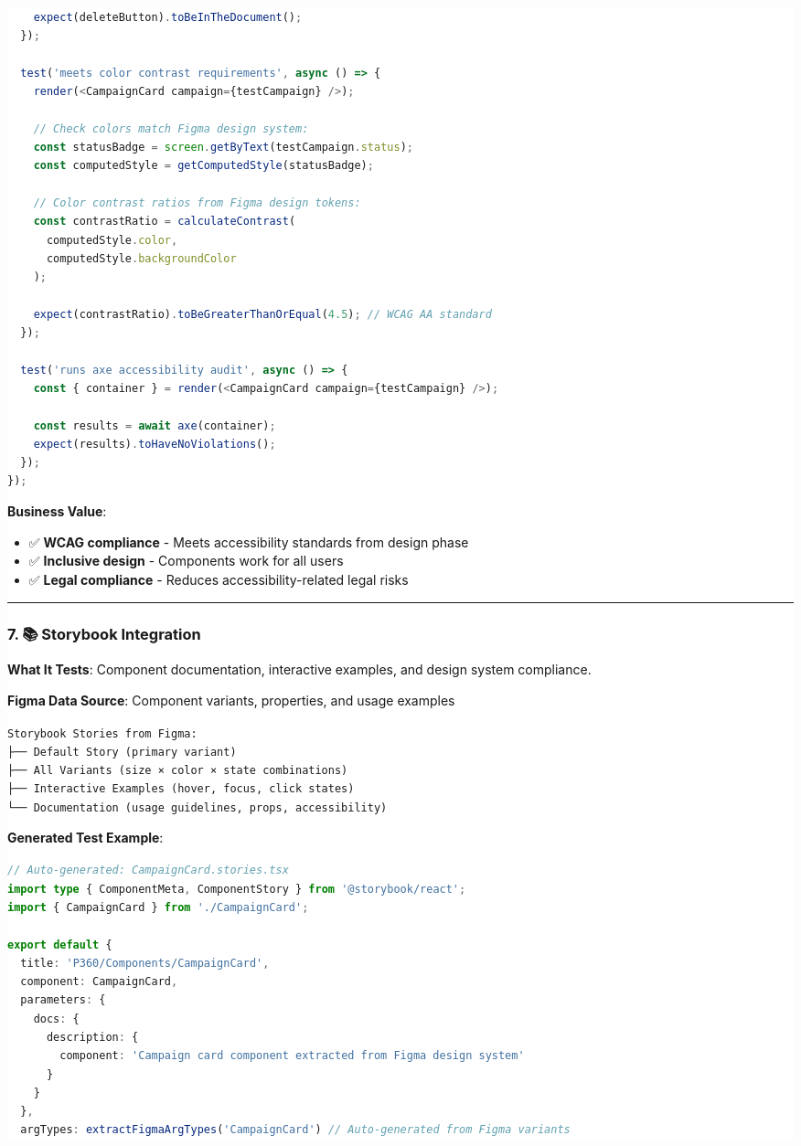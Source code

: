 ```typescript
    expect(deleteButton).toBeInTheDocument();
  });
  
  test('meets color contrast requirements', async () => {
    render(<CampaignCard campaign={testCampaign} />);
    
    // Check colors match Figma design system:
    const statusBadge = screen.getByText(testCampaign.status);
    const computedStyle = getComputedStyle(statusBadge);
    
    // Color contrast ratios from Figma design tokens:
    const contrastRatio = calculateContrast(
      computedStyle.color, 
      computedStyle.backgroundColor
    );
    
    expect(contrastRatio).toBeGreaterThanOrEqual(4.5); // WCAG AA standard
  });
  
  test('runs axe accessibility audit', async () => {
    const { container } = render(<CampaignCard campaign={testCampaign} />);
    
    const results = await axe(container);
    expect(results).toHaveNoViolations();
  });
});
```

**Business Value**:
- ✅ **WCAG compliance** - Meets accessibility standards from design phase
- ✅ **Inclusive design** - Components work for all users
- ✅ **Legal compliance** - Reduces accessibility-related legal risks

---

### **7. 📚 Storybook Integration**

**What It Tests**: Component documentation, interactive examples, and design system compliance.

**Figma Data Source**: Component variants, properties, and usage examples
```figma
Storybook Stories from Figma:
├── Default Story (primary variant)
├── All Variants (size × color × state combinations)  
├── Interactive Examples (hover, focus, click states)
└── Documentation (usage guidelines, props, accessibility)
```

**Generated Test Example**:
```typescript
// Auto-generated: CampaignCard.stories.tsx
import type { ComponentMeta, ComponentStory } from '@storybook/react';
import { CampaignCard } from './CampaignCard';

export default {
  title: 'P360/Components/CampaignCard',
  component: CampaignCard,
  parameters: {
    docs: {
      description: {
        component: 'Campaign card component extracted from Figma design system'
      }
    }
  },
  argTypes: extractFigmaArgTypes('CampaignCard') // Auto-generated from Figma variants
```